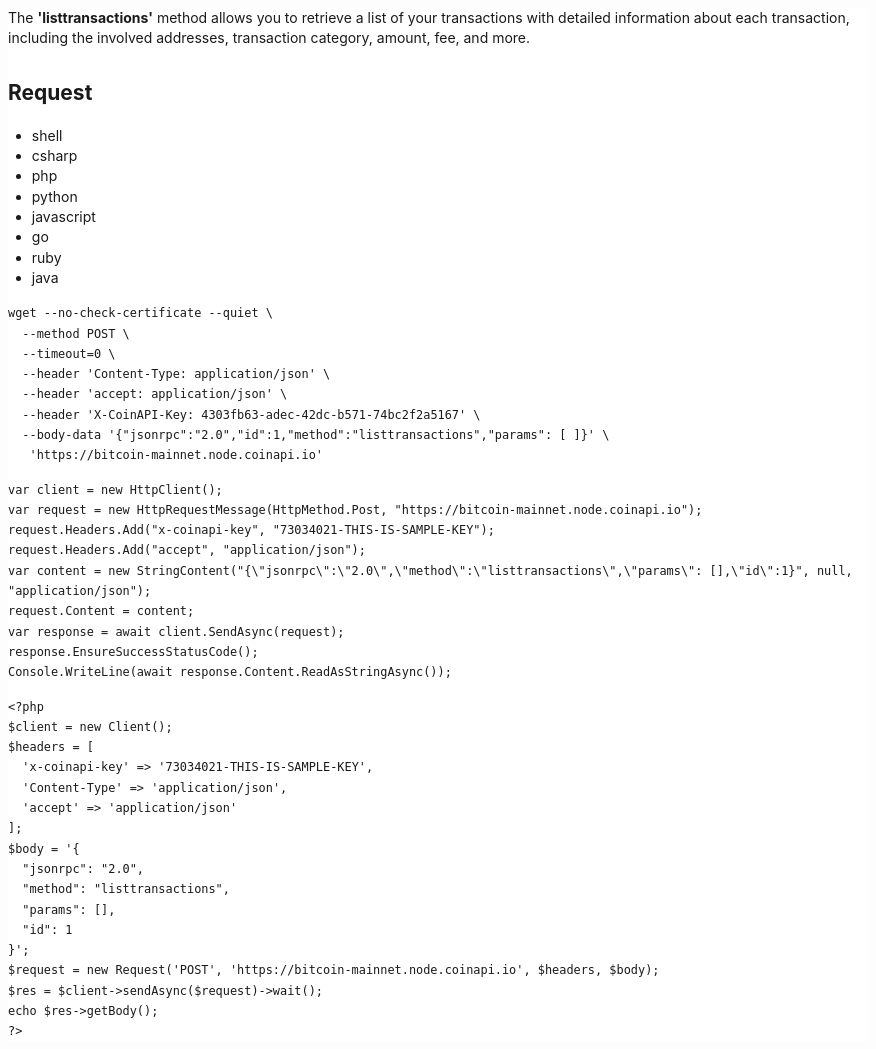 The **'listtransactions'** method allows you to retrieve a list of your transactions with detailed information about each transaction, including the involved addresses, transaction category, amount, fee, and more.

Request[​](/naas-api/bitcoin/Methods/listtransactions#request "Direct link to Request")
---------------------------------------------------------------------------------------

* shell
* csharp
* php
* python
* javascript
* go
* ruby
* java

```
wget --no-check-certificate --quiet \  
  --method POST \  
  --timeout=0 \  
  --header 'Content-Type: application/json' \  
  --header 'accept: application/json' \  
  --header 'X-CoinAPI-Key: 4303fb63-adec-42dc-b571-74bc2f2a5167' \  
  --body-data '{"jsonrpc":"2.0","id":1,"method":"listtransactions","params": [ ]}' \  
   'https://bitcoin-mainnet.node.coinapi.io'
```

```
var client = new HttpClient();  
var request = new HttpRequestMessage(HttpMethod.Post, "https://bitcoin-mainnet.node.coinapi.io");  
request.Headers.Add("x-coinapi-key", "73034021-THIS-IS-SAMPLE-KEY");  
request.Headers.Add("accept", "application/json");  
var content = new StringContent("{\"jsonrpc\":\"2.0\",\"method\":\"listtransactions\",\"params\": [],\"id\":1}", null, "application/json");  
request.Content = content;  
var response = await client.SendAsync(request);  
response.EnsureSuccessStatusCode();  
Console.WriteLine(await response.Content.ReadAsStringAsync());
```

```
<?php  
$client = new Client();  
$headers = [  
  'x-coinapi-key' => '73034021-THIS-IS-SAMPLE-KEY',  
  'Content-Type' => 'application/json',  
  'accept' => 'application/json'  
];  
$body = '{  
  "jsonrpc": "2.0",  
  "method": "listtransactions",  
  "params": [],  
  "id": 1  
}';  
$request = new Request('POST', 'https://bitcoin-mainnet.node.coinapi.io', $headers, $body);  
$res = $client->sendAsync($request)->wait();  
echo $res->getBody();  
?>
```

